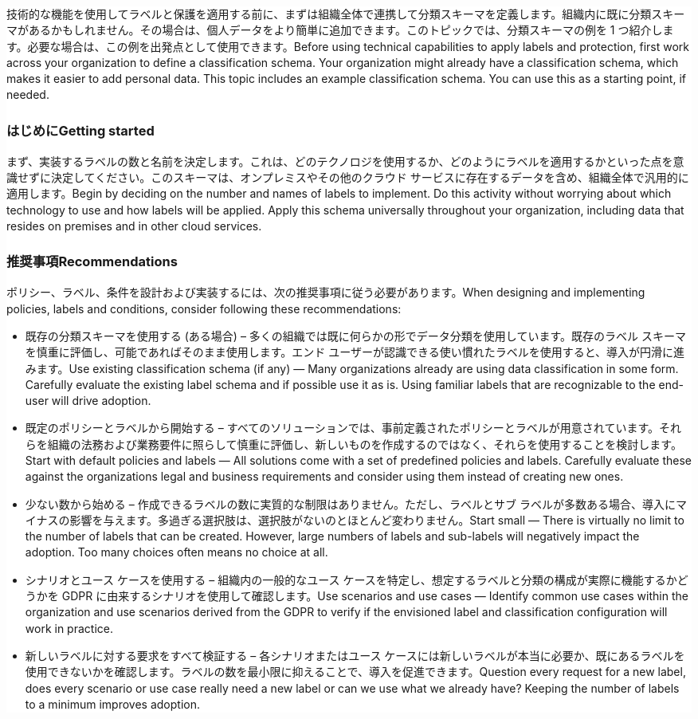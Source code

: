 <span data-ttu-id="8394c-p104">技術的な機能を使用してラベルと保護を適用する前に、まずは組織全体で連携して分類スキーマを定義します。組織内に既に分類スキーマがあるかもしれません。その場合は、個人データをより簡単に追加できます。このトピックでは、分類スキーマの例を 1 つ紹介します。必要な場合は、この例を出発点として使用できます。</span><span class="sxs-lookup"><span data-stu-id="8394c-p104">Before using technical capabilities to apply labels and protection, first work across your organization to define a classification schema. Your organization might already have a classification schema, which makes it easier to add personal data. This topic includes an example classification schema. You can use this as a starting point, if needed.</span></span>

### <a name="getting-started"></a><span data-ttu-id="8394c-131">はじめに</span><span class="sxs-lookup"><span data-stu-id="8394c-131">Getting started</span></span>

<span data-ttu-id="8394c-p105">まず、実装するラベルの数と名前を決定します。これは、どのテクノロジを使用するか、どのようにラベルを適用するかといった点を意識せずに決定してください。このスキーマは、オンプレミスやその他のクラウド サービスに存在するデータを含め、組織全体で汎用的に適用します。</span><span class="sxs-lookup"><span data-stu-id="8394c-p105">Begin by deciding on the number and names of labels to implement. Do this activity without worrying about which technology to use and how labels will be applied. Apply this schema universally throughout your organization, including data that resides on premises and in other cloud services.</span></span>

### <a name="recommendations"></a><span data-ttu-id="8394c-135">推奨事項</span><span class="sxs-lookup"><span data-stu-id="8394c-135">Recommendations</span></span> 

<span data-ttu-id="8394c-136">ポリシー、ラベル、条件を設計および実装するには、次の推奨事項に従う必要があります。</span><span class="sxs-lookup"><span data-stu-id="8394c-136">When designing and implementing policies, labels and conditions, consider following these recommendations:</span></span>

- <span data-ttu-id="8394c-p106">既存の分類スキーマを使用する (ある場合) &ndash; 多くの組織では既に何らかの形でデータ分類を使用しています。既存のラベル スキーマを慎重に評価し、可能であればそのまま使用します。エンド ユーザーが認識できる使い慣れたラベルを使用すると、導入が円滑に進みます。</span><span class="sxs-lookup"><span data-stu-id="8394c-p106">Use existing classification schema (if any) — Many organizations already are using data classification in some form. Carefully evaluate the existing label schema and if possible use it as is. Using familiar labels that are recognizable to the end-user will drive adoption.</span></span>

- <span data-ttu-id="8394c-p107">既定のポリシーとラベルから開始する &ndash; すべてのソリューションでは、事前定義されたポリシーとラベルが用意されています。それらを組織の法務および業務要件に照らして慎重に評価し、新しいものを作成するのではなく、それらを使用することを検討します。</span><span class="sxs-lookup"><span data-stu-id="8394c-p107">Start with default policies and labels — All solutions come with a set of predefined policies and labels. Carefully evaluate these against the organizations legal and business requirements and consider using them instead of creating new ones.</span></span>

- <span data-ttu-id="8394c-p108">少ない数から始める &ndash; 作成できるラベルの数に実質的な制限はありません。ただし、ラベルとサブ ラベルが多数ある場合、導入にマイナスの影響を与えます。多過ぎる選択肢は、選択肢がないのとほとんど変わりません。</span><span class="sxs-lookup"><span data-stu-id="8394c-p108">Start small — There is virtually no limit to the number of labels that can be created. However, large numbers of labels and sub-labels will negatively impact the adoption. Too many choices often means no choice at all.</span></span>

- <span data-ttu-id="8394c-145">シナリオとユース ケースを使用する &ndash; 組織内の一般的なユース ケースを特定し、想定するラベルと分類の構成が実際に機能するかどうかを GDPR に由来するシナリオを使用して確認します。</span><span class="sxs-lookup"><span data-stu-id="8394c-145">Use scenarios and use cases — Identify common use cases within the organization and use scenarios derived from the GDPR to verify if the envisioned label and classification configuration will work in practice.</span></span>

- <span data-ttu-id="8394c-p109">新しいラベルに対する要求をすべて検証する &ndash; 各シナリオまたはユース ケースには新しいラベルが本当に必要か、既にあるラベルを使用できないかを確認します。ラベルの数を最小限に抑えることで、導入を促進できます。</span><span class="sxs-lookup"><span data-stu-id="8394c-p109">Question every request for a new label, does every scenario or use case really need a new label or can we use what we already have? Keeping the number of labels to a minimum improves adoption.</span></span>
